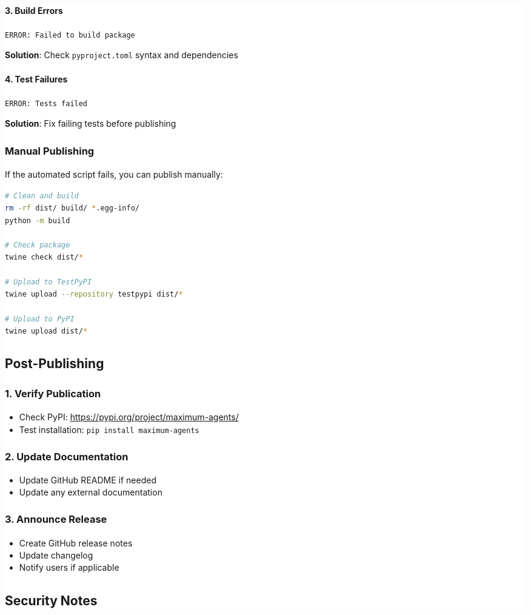 #### 3. Build Errors

```
ERROR: Failed to build package
```

**Solution**: Check `pyproject.toml` syntax and dependencies

#### 4. Test Failures

```
ERROR: Tests failed
```

**Solution**: Fix failing tests before publishing

### Manual Publishing

If the automated script fails, you can publish manually:

```bash
# Clean and build
rm -rf dist/ build/ *.egg-info/
python -m build

# Check package
twine check dist/*

# Upload to TestPyPI
twine upload --repository testpypi dist/*

# Upload to PyPI
twine upload dist/*
```

## Post-Publishing

### 1. Verify Publication

- Check PyPI: https://pypi.org/project/maximum-agents/
- Test installation: `pip install maximum-agents`

### 2. Update Documentation

- Update GitHub README if needed
- Update any external documentation

### 3. Announce Release

- Create GitHub release notes
- Update changelog
- Notify users if applicable

## Security Notes
